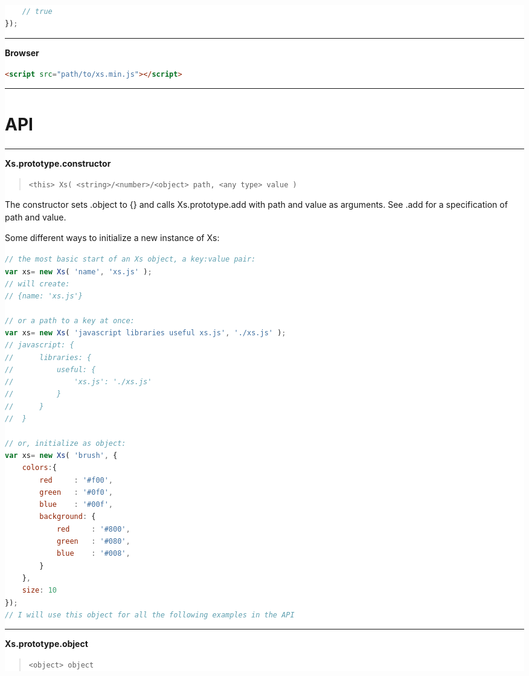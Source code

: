 ```javascript
	// true
});
```
___
**Browser**

```html
<script src="path/to/xs.min.js"></script>
```
___

# API
___
**Xs.prototype.constructor**
> `<this> Xs( <string>/<number>/<object> path, <any type> value )`

The constructor sets .object to {} and calls Xs.prototype.add with path and value as arguments. See .add for a
specification of path and value.

Some different ways to initialize a new instance of Xs:
```javascript
// the most basic start of an Xs object, a key:value pair:
var xs= new Xs( 'name', 'xs.js' );
// will create:
// {name: 'xs.js'}

// or a path to a key at once:
var xs= new Xs( 'javascript libraries useful xs.js', './xs.js' );
// javascript: {
//		libraries: {
//			useful: {
//				'xs.js': './xs.js'
//			}
//		}
//	}

// or, initialize as object:
var xs= new Xs( 'brush', {
	colors:{
		red		: '#f00',
		green	: '#0f0',
		blue	: '#00f',
		background: {
			red		: '#800',
			green	: '#080',
			blue	: '#008',
		}
	},
	size: 10
});
// I will use this object for all the following examples in the API
```
___
**Xs.prototype.object**
> `<object> object`
